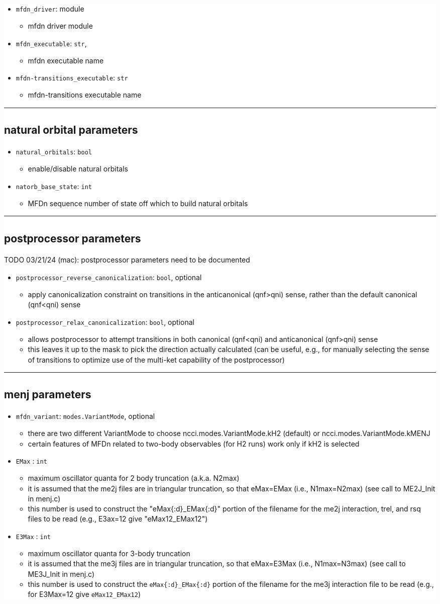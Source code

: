 - `mfdn_driver`: module
  - mfdn driver module

- `mfdn_executable`: `str`,
  - mfdn executable name

- `mfdn-transitions_executable`: `str`
  - mfdn-transitions executable name

----------------------------------------------------------------
## natural orbital parameters ##

- `natural_orbitals`: `bool`
  - enable/disable natural orbitals

- `natorb_base_state`: `int`
  - MFDn sequence number of state off which to
    build natural orbitals

----------------------------------------------------------------
## postprocessor parameters ##

TODO 03/21/24 (mac): postprocessor parameters need to be documented

- `postprocessor_reverse_canonicalization`: `bool`, optional
  - apply canonicalization constraint on transitions in the anticanonical
    (qnf>qni) sense, rather than the default canonical (qnf<qni) sense

- `postprocessor_relax_canonicalization`: `bool`, optional
  - allows postprocessor to attempt transitions in both canonical (qnf<qni) and
    anticanonical (qnf>qni) sense
  - this leaves it up to the mask to pick the direction actually calculated (can
    be useful, e.g., for manually selecting the sense of transitions to optimize
    use of the multi-ket capability of the postprocessor)

----------------------------------------------------------------
## menj parameters ##

- `mfdn_variant`: `modes.VariantMode`, optional
  - there are two different VariantMode to choose
    ncci.modes.VariantMode.kH2 (default) or ncci.modes.VariantMode.kMENJ
  - certain features of MFDn related to two-body observables (for H2 runs)
    work only if kH2 is selected

- `EMax` : `int`
  - maximum oscillator quanta for 2 body truncation (a.k.a. N2max)
  - it is assumed that the me2j files are in triangular truncation, so that
    eMax=EMax (i.e., N1max=N2max) (see call to ME2J_Init in menj.c)
  - this number is used to construct the "eMax{:d}_EMax{:d}" portion of the filename for
    the me2j interaction, trel, and rsq files to be read  (e.g., E3ax=12 give "eMax12_EMax12")

- `E3Max` : `int`
  - maximum oscillator quanta for 3-body truncation
  - it is assumed that the me3j files are in triangular truncation, so that
    eMax=E3Max (i.e., N1max=N3max) (see call to ME3J_Init in menj.c)
  - this number is used to construct the `eMax{:d}_EMax{:d}` portion of the
    filename for the me3j interaction file to be read (e.g., for E3Max=12 give
    `eMax12_EMax12`)
